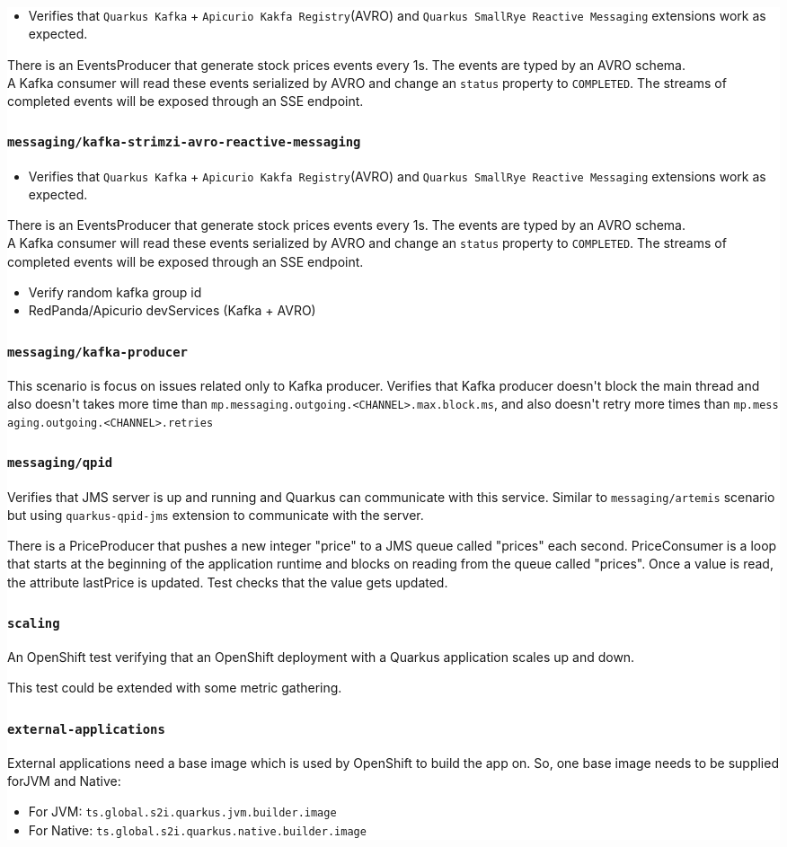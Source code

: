 - Verifies that `Quarkus Kafka` + `Apicurio Kakfa Registry`(AVRO) and `Quarkus SmallRye Reactive Messaging` extensions work as expected. 

There is an EventsProducer that generate stock prices events every 1s. The events are typed by an AVRO schema.  
A Kafka consumer will read these events serialized by AVRO and change an `status` property to `COMPLETED`. 
The streams of completed events will be exposed through an SSE endpoint. 

### `messaging/kafka-strimzi-avro-reactive-messaging`

- Verifies that `Quarkus Kafka` + `Apicurio Kakfa Registry`(AVRO) and `Quarkus SmallRye Reactive Messaging` extensions work as expected.

There is an EventsProducer that generate stock prices events every 1s. The events are typed by an AVRO schema.  
A Kafka consumer will read these events serialized by AVRO and change an `status` property to `COMPLETED`.
The streams of completed events will be exposed through an SSE endpoint.

- Verify random kafka group id
- RedPanda/Apicurio devServices (Kafka + AVRO)

### `messaging/kafka-producer`

This scenario is focus on issues related only to Kafka producer. 
Verifies that Kafka producer doesn't block the main thread  and also doesn't takes more time than `mp.messaging.outgoing.<CHANNEL>.max.block.ms`, and also
doesn't retry more times than `mp.messaging.outgoing.<CHANNEL>.retries`

### `messaging/qpid`

Verifies that JMS server is up and running and Quarkus can communicate with this service.
Similar to `messaging/artemis` scenario but using `quarkus-qpid-jms` extension to communicate with the server.

There is a PriceProducer that pushes a new integer "price" to a JMS queue called "prices" each second.
PriceConsumer is a loop that starts at the beginning of the application runtime and blocks on reading
from the queue called "prices". Once a value is read, the attribute lastPrice is updated.
Test checks that the value gets updated.

### `scaling`

An OpenShift test verifying that an OpenShift deployment with a Quarkus application scales up and down.

This test could be extended with some metric gathering.

### `external-applications`

External applications need a base image which is used by OpenShift to build the app on. So, one base image needs to be supplied forJVM and Native:
- For JVM: `ts.global.s2i.quarkus.jvm.builder.image`
- For Native: `ts.global.s2i.quarkus.native.builder.image`

